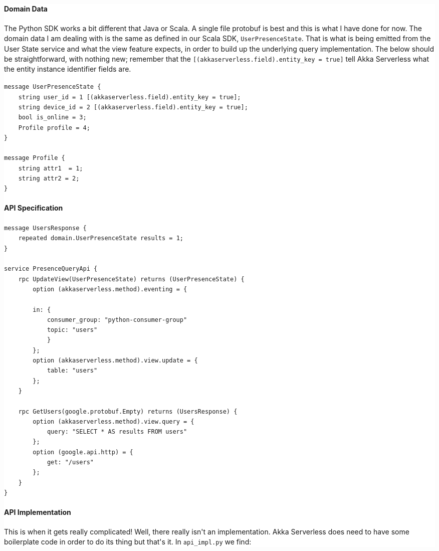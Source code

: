 #### Domain Data

The Python SDK works a bit different that Java or Scala. A single file protobuf is best and this is what I have done for now. The domain data I am dealing with is the same as defined in our Scala SDK, `UserPresenceState`. That is what is being emitted from the User State service and what the view feature expects, in order to build up the underlying query implementation. The below should be straightforward, with nothing new; remember that the `[(akkaserverless.field).entity_key = true]` tell Akka Serverless what the entity instance identifier fields are.

    message UserPresenceState {
        string user_id = 1 [(akkaserverless.field).entity_key = true];
        string device_id = 2 [(akkaserverless.field).entity_key = true];
        bool is_online = 3;
        Profile profile = 4;
    }

    message Profile {
        string attr1  = 1;
        string attr2 = 2;
    }

#### API Specification

    message UsersResponse {
        repeated domain.UserPresenceState results = 1; 
    }

    service PresenceQueryApi {
        rpc UpdateView(UserPresenceState) returns (UserPresenceState) {
            option (akkaserverless.method).eventing = {
            
            in: {
                consumer_group: "python-consumer-group"
                topic: "users"
                }
            };
            option (akkaserverless.method).view.update = {
                table: "users"
            };
        }

        rpc GetUsers(google.protobuf.Empty) returns (UsersResponse) {
            option (akkaserverless.method).view.query = {
                query: "SELECT * AS results FROM users"
            };
            option (google.api.http) = {
                get: "/users"
            };  
        }  
    }


#### API Implementation

This is when it gets really complicated! Well, there really isn't an implementation. Akka Serverless does need to have some boilerplate code in order to do its thing but that's it. In `api_impl.py` we find:
